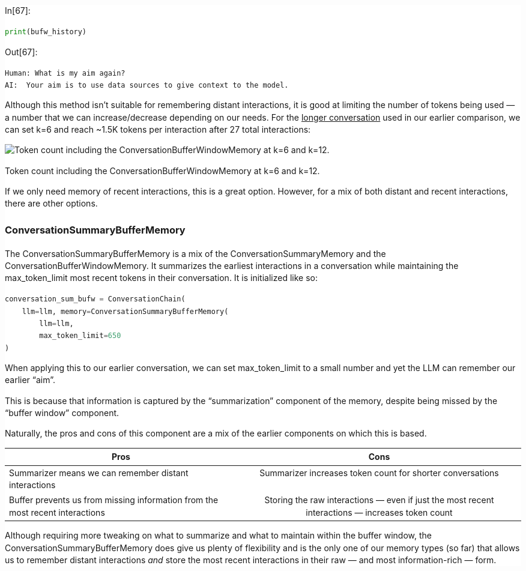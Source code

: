 In[67]:

```python
print(bufw_history)
```

Out[67]:

```
Human: What is my aim again?
AI:  Your aim is to use data sources to give context to the model.

```

Although this method isn’t suitable for remembering distant interactions, it is good at limiting the number of tokens being used — a number that we can increase/decrease depending on our needs. For the  [longer conversation](https://github.com/pinecone-io/examples/blob/master/learn/generation/langchain/handbook/03a-token-counter.ipynb)  used in our earlier comparison, we can set  k=6  and reach ~1.5K tokens per interaction after 27 total interactions:

![Token count including the ConversationBufferWindowMemory at k=6 and k=12.](https://cdn.sanity.io/images/vr8gru94/production/ab6cd8ea8067fecb668cd6a017eff60f7a320d8b-3079x1427.png)

Token count including the ConversationBufferWindowMemory at k=6 and k=12.

If we only need memory of recent interactions, this is a great option. However, for a mix of both distant and recent interactions, there are other options.

### ConversationSummaryBufferMemory

The  ConversationSummaryBufferMemory  is a mix of the  ConversationSummaryMemory  and the  ConversationBufferWindowMemory. It summarizes the earliest interactions in a conversation while maintaining the  max_token_limit  most recent tokens in their conversation. It is initialized like so:

```python
conversation_sum_bufw = ConversationChain(
    llm=llm, memory=ConversationSummaryBufferMemory(
        llm=llm,
        max_token_limit=650
)
```

When applying this to our earlier conversation, we can set  max_token_limit  to a small number and yet the LLM can remember our earlier “aim”.

This is because that information is captured by the “summarization” component of the memory, despite being missed by the “buffer window” component.

Naturally, the pros and cons of this component are a mix of the earlier components on which this is based.

| Pros                                                                          |                                               Cons                                               |
|-------------------------------------------------------------------------------|:------------------------------------------------------------------------------------------------:|
| Summarizer means we can remember distant interactions                         |                    Summarizer increases token count for shorter conversations                    |
| Buffer prevents us from missing information from the most recent interactions | Storing the raw interactions — even if just the most recent interactions — increases token count |

Although requiring more tweaking on what to summarize and what to maintain within the buffer window, the  ConversationSummaryBufferMemory  does give us plenty of flexibility and is the only one of our memory types (so far) that allows us to remember distant interactions  _and_  store the most recent interactions in their raw — and most information-rich — form.
